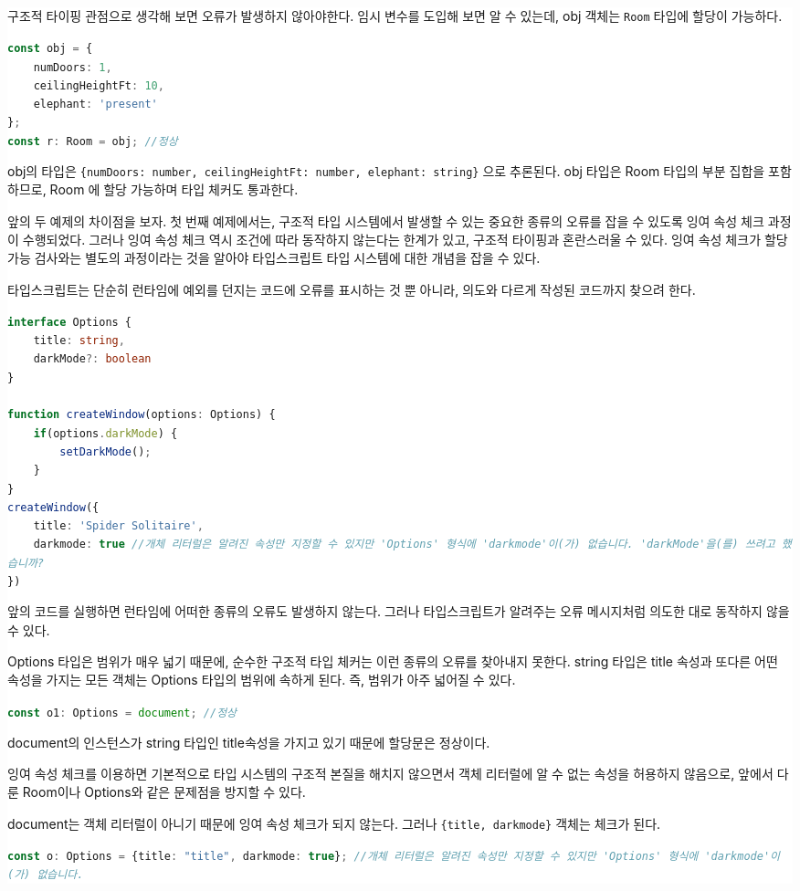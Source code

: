 구조적 타이핑 관점으로 생각해 보면 오류가 발생하지 않아야한다. 임시 변수를 도입해 보면 알 수 있는데, obj 객체는 `Room` 타입에 할당이 가능하다.

```typescript
const obj = {
    numDoors: 1,
    ceilingHeightFt: 10,
    elephant: 'present'
};
const r: Room = obj; //정상
```

obj의 타입은 `{numDoors: number, ceilingHeightFt: number, elephant: string}` 으로 추론된다. obj 타입은 Room 타입의 부분 집합을 포함하므로, Room 에 할당 가능하며 타입 체커도 통과한다.

앞의 두 예제의 차이점을 보자. 첫 번째 예제에서는, 구조적 타입 시스템에서 발생할 수 있는 중요한 종류의 오류를 잡을 수 있도록 잉여 속성 체크 과정이 수행되었다.
그러나 잉여 속성 체크 역시 조건에 따라 동작하지 않는다는 한계가 있고, 구조적 타이핑과 혼란스러울 수 있다.
잉여 속성 체크가 할당 가능 검사와는 별도의 과정이라는 것을 알아야 타입스크립트 타입 시스템에 대한 개념을 잡을 수 있다.

타입스크립트는 단순히 런타임에 예외를 던지는 코드에 오류를 표시하는 것 뿐 아니라, 의도와 다르게 작성된 코드까지 찾으려 한다.

```typescript
interface Options {
    title: string,
    darkMode?: boolean
}

function createWindow(options: Options) {
    if(options.darkMode) {
        setDarkMode();
    }
}
createWindow({
    title: 'Spider Solitaire',
    darkmode: true //개체 리터럴은 알려진 속성만 지정할 수 있지만 'Options' 형식에 'darkmode'이(가) 없습니다. 'darkMode'을(를) 쓰려고 했습니까?
})
```

앞의 코드를 실행하면 런타임에 어떠한 종류의 오류도 발생하지 않는다. 그러나 타입스크립트가 알려주는 오류 메시지처럼 의도한 대로 동작하지 않을 수 있다.

Options 타입은 범위가 매우 넓기 때문에, 순수한 구조적 타입 체커는 이런 종류의 오류를 찾아내지 못한다. string 타입은 title 속성과 또다른 어떤 속성을 가지는 모든 객체는 Options 타입의 범위에 속하게 된다. 
즉, 범위가 아주 넓어질 수 있다.
```typescript
const o1: Options = document; //정상
```

document의 인스턴스가 string 타입인 title속성을 가지고 있기 때문에 할당문은 정상이다.

잉여 속성 체크를 이용하면 기본적으로 타입 시스템의 구조적 본질을 해치지 않으면서 객체 리터럴에 알 수 없는 속성을 허용하지 않음으로, 앞에서 다룬 Room이나 Options와 같은 문제점을 방지할 수 있다.

document는 객체 리터럴이 아니기 때문에 잉여 속성 체크가 되지 않는다. 그러나 
`{title, darkmode}` 객체는 체크가 된다.
```typescript
const o: Options = {title: "title", darkmode: true}; //개체 리터럴은 알려진 속성만 지정할 수 있지만 'Options' 형식에 'darkmode'이(가) 없습니다.
```
